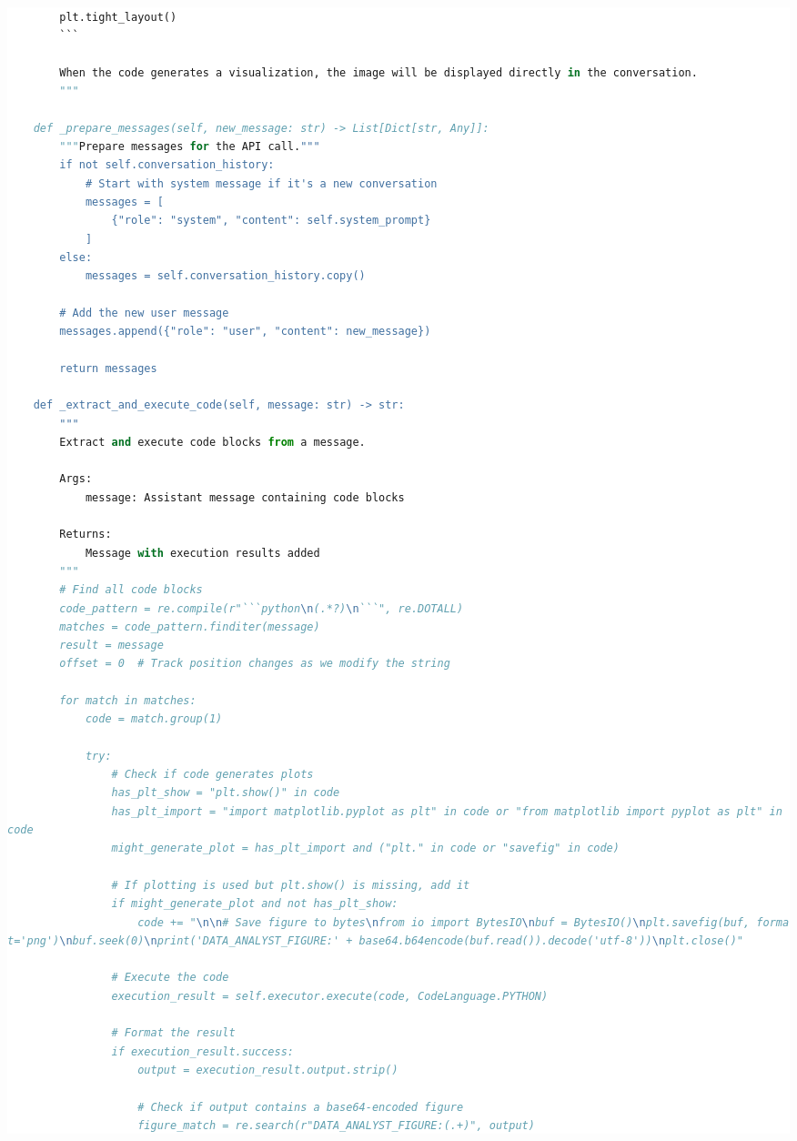 ```python
        plt.tight_layout()
        ```
        
        When the code generates a visualization, the image will be displayed directly in the conversation.
        """
    
    def _prepare_messages(self, new_message: str) -> List[Dict[str, Any]]:
        """Prepare messages for the API call."""
        if not self.conversation_history:
            # Start with system message if it's a new conversation
            messages = [
                {"role": "system", "content": self.system_prompt}
            ]
        else:
            messages = self.conversation_history.copy()
        
        # Add the new user message
        messages.append({"role": "user", "content": new_message})
        
        return messages
    
    def _extract_and_execute_code(self, message: str) -> str:
        """
        Extract and execute code blocks from a message.
        
        Args:
            message: Assistant message containing code blocks
            
        Returns:
            Message with execution results added
        """
        # Find all code blocks
        code_pattern = re.compile(r"```python\n(.*?)\n```", re.DOTALL)
        matches = code_pattern.finditer(message)
        result = message
        offset = 0  # Track position changes as we modify the string
        
        for match in matches:
            code = match.group(1)
            
            try:
                # Check if code generates plots
                has_plt_show = "plt.show()" in code
                has_plt_import = "import matplotlib.pyplot as plt" in code or "from matplotlib import pyplot as plt" in code
                might_generate_plot = has_plt_import and ("plt." in code or "savefig" in code)
                
                # If plotting is used but plt.show() is missing, add it
                if might_generate_plot and not has_plt_show:
                    code += "\n\n# Save figure to bytes\nfrom io import BytesIO\nbuf = BytesIO()\nplt.savefig(buf, format='png')\nbuf.seek(0)\nprint('DATA_ANALYST_FIGURE:' + base64.b64encode(buf.read()).decode('utf-8'))\nplt.close()"
                
                # Execute the code
                execution_result = self.executor.execute(code, CodeLanguage.PYTHON)
                
                # Format the result
                if execution_result.success:
                    output = execution_result.output.strip()
                    
                    # Check if output contains a base64-encoded figure
                    figure_match = re.search(r"DATA_ANALYST_FIGURE:(.+)", output)
```